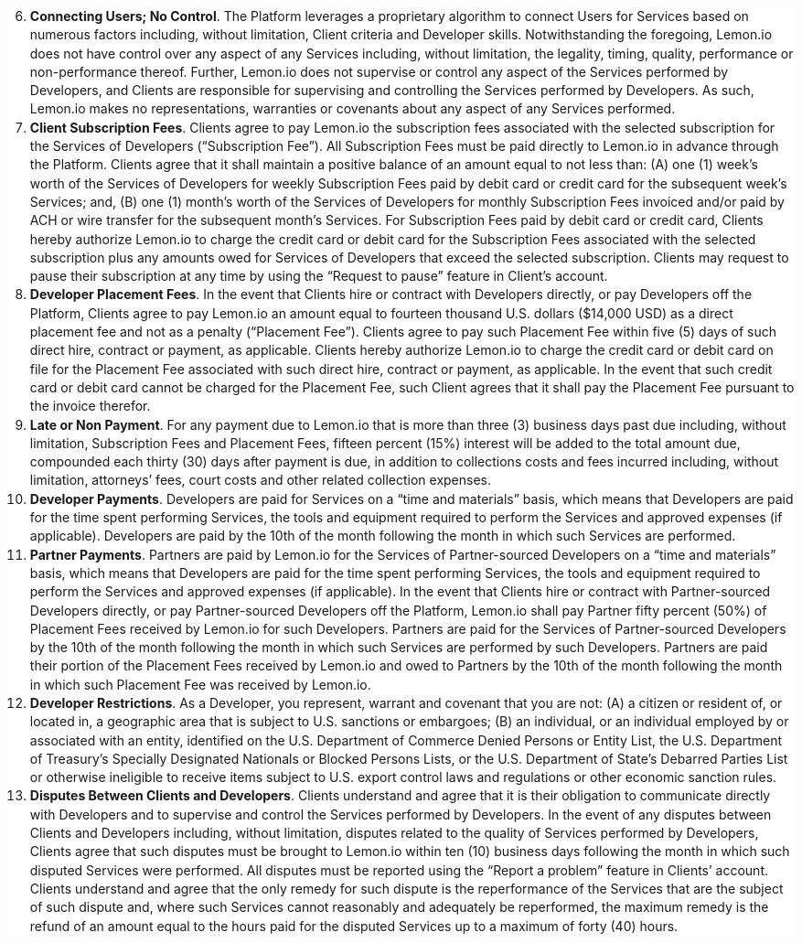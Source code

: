 6. **Connecting Users; No Control**. The Platform leverages a proprietary algorithm to connect Users for Services based on numerous factors including, without limitation, Client criteria and Developer skills. Notwithstanding the foregoing, Lemon.io does not have control over any aspect of any Services including, without limitation, the legality, timing, quality, performance or non-performance thereof. Further, Lemon.io does not supervise or control any aspect of the Services performed by Developers, and Clients are responsible for supervising and controlling the Services performed by Developers. As such, Lemon.io makes no representations, warranties or covenants about any aspect of any Services performed.
7. **Client Subscription Fees**. Clients agree to pay Lemon.io the subscription fees associated with the selected subscription for the Services of Developers (“Subscription Fee”). All Subscription Fees must be paid directly to Lemon.io in advance through the Platform. Clients agree that it shall maintain a positive balance of an amount equal to not less than: (A) one (1) week’s worth of the Services of Developers for weekly Subscription Fees paid by debit card or credit card for the subsequent week’s Services; and, (B) one (1) month’s worth of the Services of Developers for monthly Subscription Fees invoiced and/or paid by ACH or wire transfer for the subsequent month’s Services. For Subscription Fees paid by debit card or credit card, Clients hereby authorize Lemon.io to charge the credit card or debit card for the Subscription Fees associated with the selected subscription plus any amounts owed for Services of Developers that exceed the selected subscription. Clients may request to pause their subscription at any time by using the “Request to pause” feature in Client’s account.
8. **Developer Placement Fees**. In the event that Clients hire or contract with Developers directly, or pay Developers off the Platform, Clients agree to pay Lemon.io an amount equal to fourteen thousand U.S. dollars ($14,000 USD) as a direct placement fee and not as a penalty (“Placement Fee”). Clients agree to pay such Placement Fee within five (5) days of such direct hire, contract or payment, as applicable. Clients hereby authorize Lemon.io to charge the credit card or debit card on file for the Placement Fee associated with such direct hire, contract or payment, as applicable. In the event that such credit card or debit card cannot be charged for the Placement Fee, such Client agrees that it shall pay the Placement Fee pursuant to the invoice therefor.
9. **Late or Non Payment**. For any payment due to Lemon.io that is more than three (3) business days past due including, without limitation, Subscription Fees and Placement Fees, fifteen percent (15%) interest will be added to the total amount due, compounded each thirty (30) days after payment is due, in addition to collections costs and fees incurred including, without limitation, attorneys’ fees, court costs and other related collection expenses.
10. **Developer Payments**. Developers are paid for Services on a “time and materials” basis, which means that Developers are paid for the time spent performing Services, the tools and equipment required to perform the Services and approved expenses (if applicable). Developers are paid by the 10th of the month following the month in which such Services are performed. 
11. **Partner Payments**. Partners are paid by Lemon.io for the Services of Partner-sourced Developers on a “time and materials” basis, which means that Developers are paid for the time spent performing Services, the tools and equipment required to perform the Services and approved expenses (if applicable). In the event that Clients hire or contract with Partner-sourced Developers directly, or pay Partner-sourced Developers off the Platform, Lemon.io shall pay Partner fifty percent (50%) of Placement Fees received by Lemon.io for such Developers. Partners are paid for the Services of Partner-sourced Developers by the 10th of the month following the month in which such Services are performed by such Developers. Partners are paid their portion of the Placement Fees received by Lemon.io and owed to Partners by the 10th of the month following the month in which such Placement Fee was received by Lemon.io.
12. **Developer Restrictions**. As a Developer, you represent, warrant and covenant that you are not: (A) a citizen or resident of, or located in, a geographic area that is subject to U.S. sanctions or embargoes; (B) an individual, or an individual employed by or associated with an entity, identified on the U.S. Department of Commerce Denied Persons or Entity List, the U.S. Department of Treasury’s Specially Designated Nationals or Blocked Persons Lists, or the U.S. Department of State’s Debarred Parties List or otherwise ineligible to receive items subject to U.S. export control laws and regulations or other economic sanction rules.
13. **Disputes Between Clients and Developers**. Clients understand and agree that it is their obligation to communicate directly with Developers and to supervise and control the Services performed by Developers. In the event of any disputes between Clients and Developers including, without limitation, disputes related to the quality of Services performed by Developers, Clients agree that such disputes must be brought to Lemon.io within ten (10) business days following the month in which such disputed Services were performed. All disputes must be reported using the “Report a problem” feature in Clients’ account. Clients understand and agree that the only remedy for such dispute is the reperformance of the Services that are the subject of such dispute and, where such Services cannot reasonably and adequately be reperformed, the maximum remedy is the refund of an amount equal to the hours paid for the disputed Services up to a maximum of forty (40) hours. 